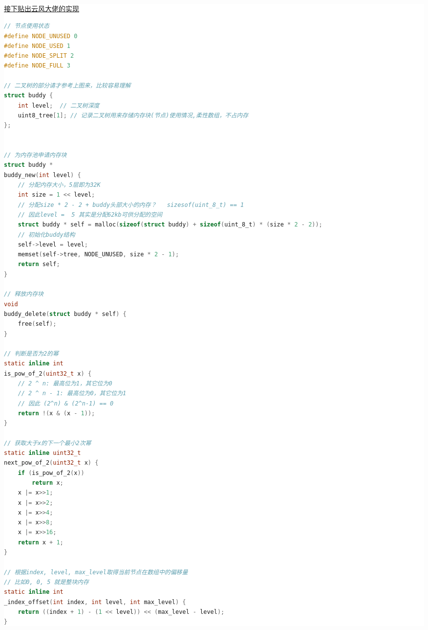 [接下贴出云风大佬的实现](https://github.com/cloudwu/buddy.git)

```c
// 节点使用状态
#define NODE_UNUSED 0
#define NODE_USED 1
#define NODE_SPLIT 2
#define NODE_FULL 3

// 二叉树的部分请才参考上图来，比较容易理解
struct buddy {
  	int level;  // 二叉树深度
    uint8_tree[1]; // 记录二叉树用来存储内存块(节点)使用情况,柔性数组，不占内存
};


// 为内存池申请内存块
struct buddy *
buddy_new(int level) {
    // 分配内存大小，5层即为32K
    int size = 1 << level;
    // 分配size * 2 - 2 + buddy头部大小的内存？   sizesof(uint_8_t) == 1 
    // 因此level =  5 其实是分配62kb可供分配的空间
    struct buddy * self = malloc(sizeof(struct buddy) + sizeof(uint_8_t) * (size * 2 - 2));
    // 初始化buddy结构
    self->level = level;
    memset(self->tree, NODE_UNUSED, size * 2 - 1);
    return self;
}

// 释放内存块
void
buddy_delete(struct buddy * self) {
    free(self);
}

// 判断是否为2的幂
static inline int
is_pow_of_2(uint32_t x) {
    // 2 ^ n: 最高位为1，其它位为0
    // 2 ^ n - 1: 最高位为0，其它位为1
    // 因此 (2^n) & (2^n-1) == 0
    return !(x & (x - 1));
}

// 获取大于x的下一个最小2次幂
static inline uint32_t
next_pow_of_2(uint32_t x) {
    if (is_pow_of_2(x))
        return x;
    x |= x>>1;
    x |= x>>2;
    x |= x>>4;
    x |= x>>8;
    x |= x>>16;
    return x + 1;
}

// 根据index, level, max_level取得当前节点在数组中的偏移量
// 比如0, 0, 5 就是整块内存
static inline int
_index_offset(int index, int level, int max_level) {
    return ((index + 1) - (1 << level)) << (max_level - level);
}
```